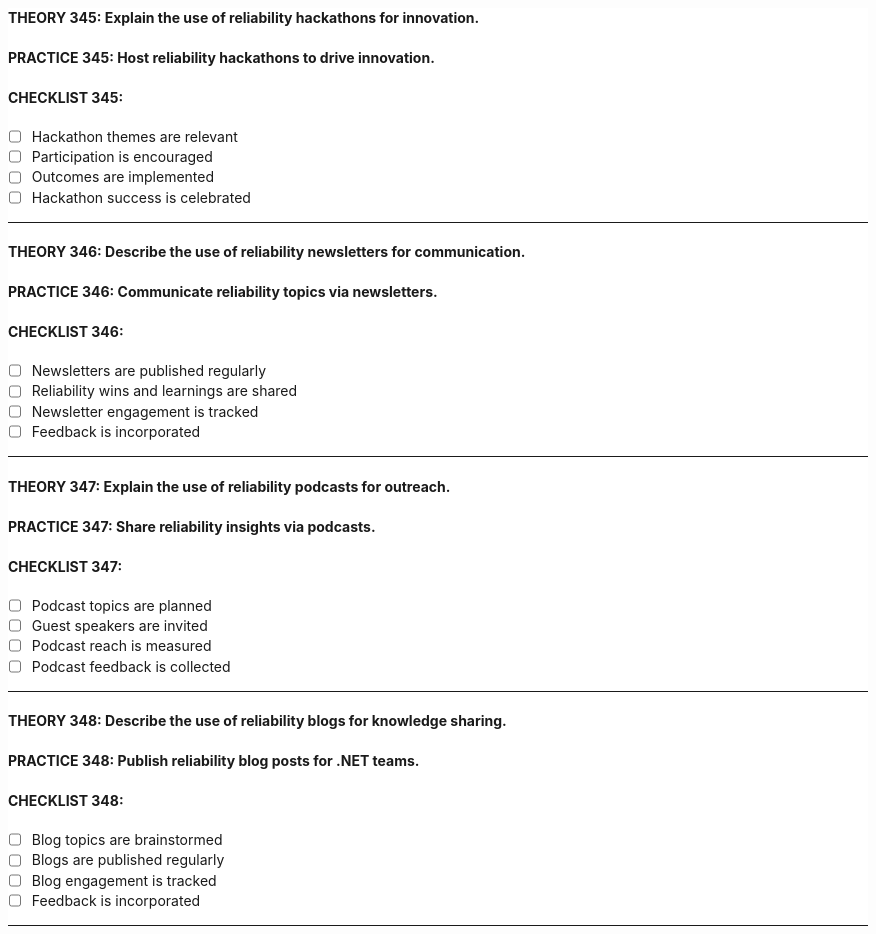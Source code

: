 
#### THEORY 345: Explain the use of reliability hackathons for innovation.

#### PRACTICE 345: Host reliability hackathons to drive innovation.

#### CHECKLIST 345:

- [ ] Hackathon themes are relevant
- [ ] Participation is encouraged
- [ ] Outcomes are implemented
- [ ] Hackathon success is celebrated

---

#### THEORY 346: Describe the use of reliability newsletters for communication.

#### PRACTICE 346: Communicate reliability topics via newsletters.

#### CHECKLIST 346:

- [ ] Newsletters are published regularly
- [ ] Reliability wins and learnings are shared
- [ ] Newsletter engagement is tracked
- [ ] Feedback is incorporated

---

#### THEORY 347: Explain the use of reliability podcasts for outreach.

#### PRACTICE 347: Share reliability insights via podcasts.

#### CHECKLIST 347:

- [ ] Podcast topics are planned
- [ ] Guest speakers are invited
- [ ] Podcast reach is measured
- [ ] Podcast feedback is collected

---

#### THEORY 348: Describe the use of reliability blogs for knowledge sharing.

#### PRACTICE 348: Publish reliability blog posts for .NET teams.

#### CHECKLIST 348:

- [ ] Blog topics are brainstormed
- [ ] Blogs are published regularly
- [ ] Blog engagement is tracked
- [ ] Feedback is incorporated

---